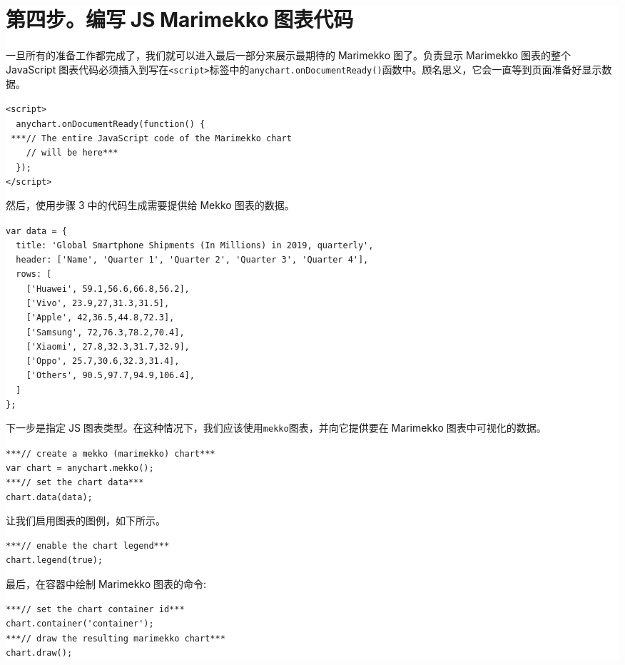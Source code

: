 # 第四步。编写 JS Marimekko 图表代码

一旦所有的准备工作都完成了，我们就可以进入最后一部分来展示最期待的 Marimekko 图了。负责显示 Marimekko 图表的整个 JavaScript 图表代码必须插入到写在`<script>`标签中的`anychart.onDocumentReady()`函数中。顾名思义，它会一直等到页面准备好显示数据。

```
<script>
  anychart.onDocumentReady(function() {
 ***// The entire JavaScript code of the Marimekko chart
    // will be here***
  });
</script>
```

然后，使用步骤 3 中的代码生成需要提供给 Mekko 图表的数据。

```
var data = {
  title: 'Global Smartphone Shipments (In Millions) in 2019, quarterly',
  header: ['Name', 'Quarter 1', 'Quarter 2', 'Quarter 3', 'Quarter 4'],
  rows: [
    ['Huawei', 59.1,56.6,66.8,56.2],
    ['Vivo', 23.9,27,31.3,31.5],
    ['Apple', 42,36.5,44.8,72.3],
    ['Samsung', 72,76.3,78.2,70.4],
    ['Xiaomi', 27.8,32.3,31.7,32.9],
    ['Oppo', 25.7,30.6,32.3,31.4],
    ['Others', 90.5,97.7,94.9,106.4],
  ]
};
```

下一步是指定 JS 图表类型。在这种情况下，我们应该使用`mekko`图表，并向它提供要在 Marimekko 图表中可视化的数据。

```
***// create a mekko (marimekko) chart***
var chart = anychart.mekko();
***// set the chart data***
chart.data(data);
```

让我们启用图表的图例，如下所示。

```
***// enable the chart legend***
chart.legend(true);
```

最后，在容器中绘制 Marimekko 图表的命令:

```
***// set the chart container id***
chart.container('container');
***// draw the resulting marimekko chart***
chart.draw();
```
